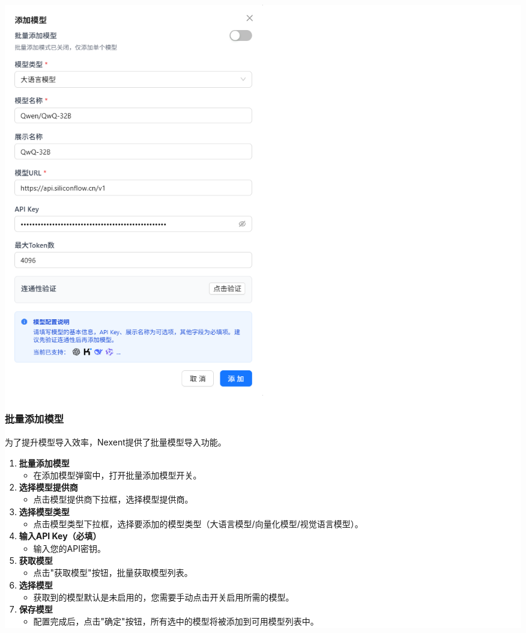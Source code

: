   <img src="./assets/model/add-model.png" style="width: 50%; height: auto;" />
</div>

### 批量添加模型

为了提升模型导入效率，Nexent提供了批量模型导入功能。

1. **批量添加模型**
   - 在添加模型弹窗中，打开批量添加模型开关。
4. **选择模型提供商**
   - 点击模型提供商下拉框，选择模型提供商。
3. **选择模型类型**
   - 点击模型类型下拉框，选择要添加的模型类型（大语言模型/向量化模型/视觉语言模型）。
4. **输入API Key（必填）**
   - 输入您的API密钥。
5. **获取模型**
   - 点击"获取模型"按钮，批量获取模型列表。
6. **选择模型**
   - 获取到的模型默认是未启用的，您需要手动点击开关启用所需的模型。
7. **保存模型**
   - 配置完成后，点击"确定"按钮，所有选中的模型将被添加到可用模型列表中。
